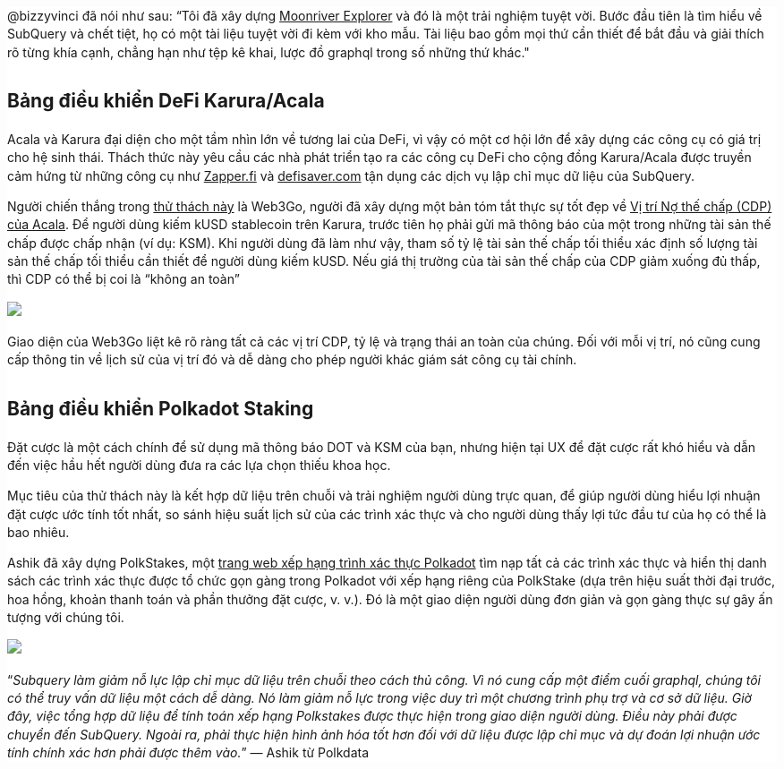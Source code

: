 @bizzyvinci đã nói như sau: “Tôi đã xây dựng [Moonriver Explorer](https://moonriver-explorer.herokuapp.com/) và đó là một trải nghiệm tuyệt vời. Bước đầu tiên là tìm hiểu về SubQuery và chết tiệt, họ có một tài liệu tuyệt vời đi kèm với kho mẫu. Tài liệu bao gồm mọi thứ cần thiết để bắt đầu và giải thích rõ từng khía cạnh, chẳng hạn như tệp kê khai, lược đồ graphql trong số những thứ khác."

## Bảng điều khiển DeFi Karura/Acala

Acala và Karura đại diện cho một tầm nhìn lớn về tương lai của DeFi, vì vậy có một cơ hội lớn để xây dựng các công cụ có giá trị cho hệ sinh thái. Thách thức này yêu cầu các nhà phát triển tạo ra các công cụ DeFi cho cộng đồng Karura/Acala được truyền cảm hứng từ những công cụ như [Zapper.fi](http://zapper.fi/) và [defisaver.com](http://defisaver.com/) tận dụng các dịch vụ lập chỉ mục dữ liệu của SubQuery.

Người chiến thắng trong [thử thách này](https://gitcoin.co/issue/subquery/grants/2/100027176) là Web3Go, người đã xây dựng một bản tóm tắt thực sự tốt đẹp về [Vị trí Nợ thế chấp (CDP) của Acala](https://web3go.xyz/#/CDPDetail). Để người dùng kiếm kUSD stablecoin trên Karura, trước tiên họ phải gửi mã thông báo của một trong những tài sản thế chấp được chấp nhận (ví dụ: KSM). Khi người dùng đã làm như vậy, tham số tỷ lệ tài sản thế chấp tối thiểu xác định số lượng tài sản thế chấp tối thiểu cần thiết để người dùng kiếm kUSD. Nếu giá thị trường của tài sản thế chấp của CDP giảm xuống đủ thấp, thì CDP có thể bị coi là “không an toàn”

![](https://miro.medium.com/max/1400/0*l7GA1axntiHCINRM)

Giao diện của Web3Go liệt kê rõ ràng tất cả các vị trí CDP, tỷ lệ và trạng thái an toàn của chúng. Đối với mỗi vị trí, nó cũng cung cấp thông tin về lịch sử của vị trí đó và dễ dàng cho phép người khác giám sát công cụ tài chính. <iframe width="560" height="315" src="https://www.youtube.com/embed/hc3YDjv6dkk" title="YouTube video player" frameborder="0" allow="accelerometer; autoplay; clipboard-write; encrypted-media; gyroscope; picture-in-picture" allowfullscreen mark="crwd-mark"></iframe>

## Bảng điều khiển Polkadot Staking

Đặt cược là một cách chính để sử dụng mã thông báo DOT và KSM của bạn, nhưng hiện tại UX để đặt cược rất khó hiểu và dẫn đến việc hầu hết người dùng đưa ra các lựa chọn thiếu khoa học.

Mục tiêu của thử thách này là kết hợp dữ liệu trên chuỗi và trải nghiệm người dùng trực quan, để giúp người dùng hiểu lợi nhuận đặt cược ước tính tốt nhất, so sánh hiệu suất lịch sử của các trình xác thực và cho người dùng thấy lợi tức đầu tư của họ có thể là bao nhiêu.

Ashik đã xây dựng PolkStakes, một [trang web xếp hạng trình xác thực Polkadot](https://polkstakes.vercel.app/) tìm nạp tất cả các trình xác thực và hiển thị danh sách các trình xác thực được tổ chức gọn gàng trong Polkadot với xếp hạng riêng của PolkStake (dựa trên hiệu suất thời đại trước, hoa hồng, khoản thanh toán và phần thưởng đặt cược, v. v.). Đó là một giao diện người dùng đơn giản và gọn gàng thực sự gây ấn tượng với chúng tôi.

![](https://miro.medium.com/max/1400/0*Kaho31-nn-ly8tFS)

“_Subquery làm giảm nỗ lực lập chỉ mục dữ liệu trên chuỗi theo cách thủ công. Vì nó cung cấp một điểm cuối graphql, chúng tôi có thể truy vấn dữ liệu một cách dễ dàng. Nó làm giảm nỗ lực trong việc duy trì một chương trình phụ trợ và cơ sở dữ liệu. Giờ đây, việc tổng hợp dữ liệu để tính toán xếp hạng Polkstakes được thực hiện trong giao diện người dùng. Điều này phải được chuyển đến SubQuery. Ngoài ra, phải thực hiện hình ảnh hóa tốt hơn đối với dữ liệu được lập chỉ mục và dự đoán lợi nhuận ước tính chính xác hơn phải được thêm vào._” — Ashik từ Polkdata
